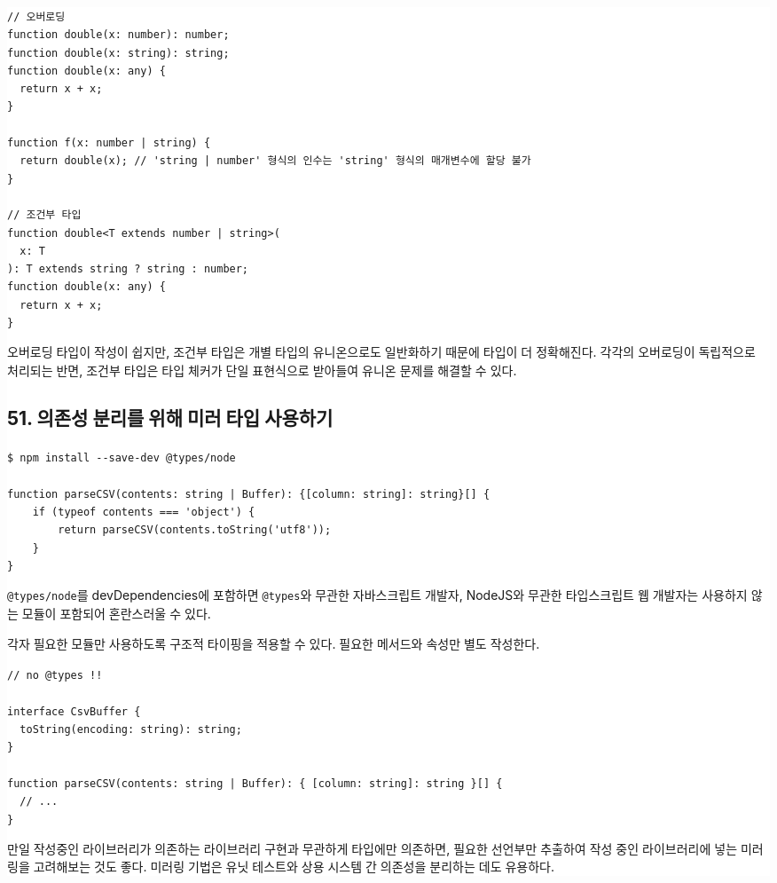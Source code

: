 ```tsx
// 오버로딩
function double(x: number): number;
function double(x: string): string;
function double(x: any) {
  return x + x;
}

function f(x: number | string) {
  return double(x); // 'string | number' 형식의 인수는 'string' 형식의 매개변수에 할당 불가
}

// 조건부 타입
function double<T extends number | string>(
  x: T
): T extends string ? string : number;
function double(x: any) {
  return x + x;
}
```

오버로딩 타입이 작성이 쉽지만, 조건부 타입은 개별 타입의 유니온으로도 일반화하기 때문에 타입이 더 정확해진다. 각각의 오버로딩이 독립적으로 처리되는 반면, 조건부 타입은 타입 체커가 단일 표현식으로 받아들여 유니온 문제를 해결할 수 있다.

## 51. 의존성 분리를 위해 미러 타입 사용하기

```tsx
$ npm install --save-dev @types/node

function parseCSV(contents: string | Buffer): {[column: string]: string}[] {
	if (typeof contents === 'object') {
		return parseCSV(contents.toString('utf8'));
	}
}
```

`@types/node`를 devDependencies에 포함하면 `@types`와 무관한 자바스크립트 개발자, NodeJS와 무관한 타입스크립트 웹 개발자는 사용하지 않는 모듈이 포함되어 혼란스러울 수 있다.

각자 필요한 모듈만 사용하도록 구조적 타이핑을 적용할 수 있다. 필요한 메서드와 속성만 별도 작성한다.

```tsx
// no @types !!

interface CsvBuffer {
  toString(encoding: string): string;
}

function parseCSV(contents: string | Buffer): { [column: string]: string }[] {
  // ...
}
```

만일 작성중인 라이브러리가 의존하는 라이브러리 구현과 무관하게 타입에만 의존하면, 필요한 선언부만 추출하여 작성 중인 라이브러리에 넣는 미러링을 고려해보는 것도 좋다. 미러링 기법은 유닛 테스트와 상용 시스템 간 의존성을 분리하는 데도 유용하다.
